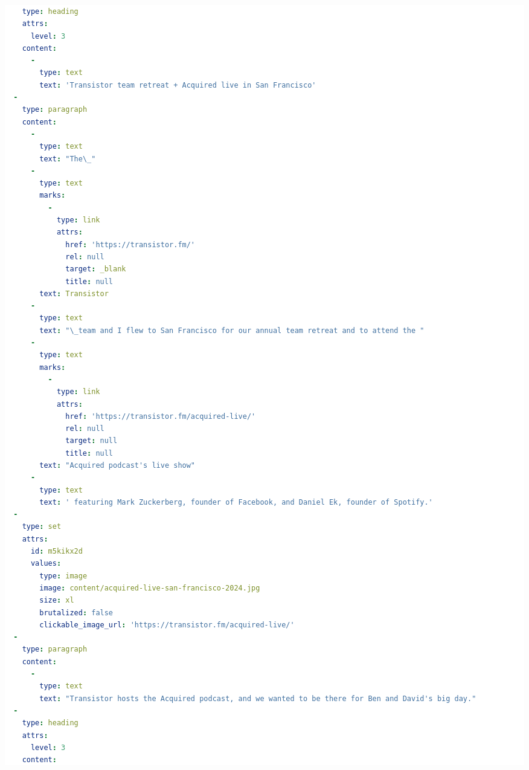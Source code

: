 ```yaml
    type: heading
    attrs:
      level: 3
    content:
      -
        type: text
        text: 'Transistor team retreat + Acquired live in San Francisco'
  -
    type: paragraph
    content:
      -
        type: text
        text: "The\_"
      -
        type: text
        marks:
          -
            type: link
            attrs:
              href: 'https://transistor.fm/'
              rel: null
              target: _blank
              title: null
        text: Transistor
      -
        type: text
        text: "\_team and I flew to San Francisco for our annual team retreat and to attend the "
      -
        type: text
        marks:
          -
            type: link
            attrs:
              href: 'https://transistor.fm/acquired-live/'
              rel: null
              target: null
              title: null
        text: "Acquired podcast's live show"
      -
        type: text
        text: ' featuring Mark Zuckerberg, founder of Facebook, and Daniel Ek, founder of Spotify.'
  -
    type: set
    attrs:
      id: m5kikx2d
      values:
        type: image
        image: content/acquired-live-san-francisco-2024.jpg
        size: xl
        brutalized: false
        clickable_image_url: 'https://transistor.fm/acquired-live/'
  -
    type: paragraph
    content:
      -
        type: text
        text: "Transistor hosts the Acquired podcast, and we wanted to be there for Ben and David's big day."
  -
    type: heading
    attrs:
      level: 3
    content:
```